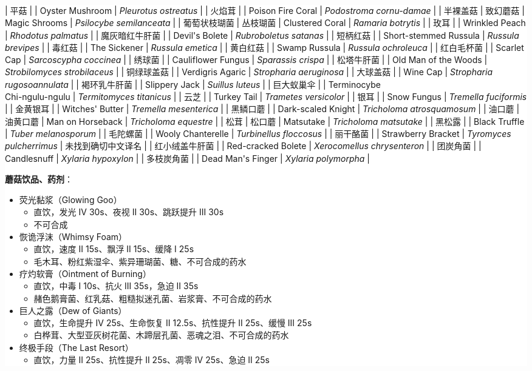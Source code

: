 | 平菇           |                          | Oyster Mushroom                              | *Pleurotus ostreatus*                                        |
| 火焰茸         |                          | Poison Fire Coral                            | *Podostroma cornu-damae*                                     |
| 半裸盖菇       | 致幻蘑菇                 | Magic Shrooms                                | *Psilocybe semilanceata*                                     |
| 葡萄状枝瑚菌   | 丛枝瑚菌                 | Clustered Coral                              | *Ramaria botrytis*                                           |
| 玫耳           |                          | Wrinkled Peach                               | *Rhodotus palmatus*                                          |
| 魔灰暗红牛肝菌 |                          | Devil's Bolete                               | *Rubroboletus satanas*                                       |
| 短柄红菇       |                          | Short-stemmed Russula                        | *Russula brevipes*                                           |
| 毒红菇         |                          | The Sickener                                 | *Russula emetica*                                            |
| 黄白红菇       |                          | Swamp Russula                                | *Russula ochroleuca*                                         |
| 红白毛杯菌     |                          | Scarlet Cap                                  | *Sarcoscypha coccinea*                                       |
| 绣球菌         |                          | Cauliflower Fungus                           | *Sparassis crispa*                                           |
| 松塔牛肝菌     |                          | Old Man of the Woods                         | *Strobilomyces strobilaceus*                                 |
| 铜绿球盖菇     |                          | Verdigris Agaric                             | *Stropharia aeruginosa*                                      |
| 大球盖菇       |                          | Wine Cap                                     | *Stropharia rugosoannulata*                                  |
| 褐环乳牛肝菌   |                          | Slippery Jack                                | *Suillus luteus*                                             |
| 巨大蚁巢伞     |                          | Terminocybe<br>Chi-ngulu-ngulu               | *Termitomyces titanicus*                                     |
| 云芝           |                          | Turkey Tail                                  | *Trametes versicolor*                                        |
| 银耳           |                          | Snow Fungus                                  | *Tremella fuciformis*                                        |
| 金黄银耳       |                          | Witches' Butter                              | *Tremella mesenterica*                                       |
| 黑鳞口蘑       |                          | Dark-scaled Knight                           | *Tricholoma atrosquamosum*                                   |
| 油口蘑         | 油黄口蘑                 | Man on Horseback                             | *Tricholoma equestre*                                        |
| 松茸           | 松口蘑                   | Matsutake                                    | *Tricholoma matsutake*                                       |
| 黑松露         |                          | Black Truffle                                | *Tuber melanosporum*                                         |
| 毛陀螺菌       |                          | Wooly Chanterelle                            | *Turbinellus floccosus*                                      |
| 丽干酪菌       |                          | Strawberry Bracket                           | *Tyromyces pulcherrimus*                                     | 未找到确切中文译名       |
| 红小绒盖牛肝菌 |                          | Red-cracked Bolete                           | *Xerocomellus chrysenteron*                                  |
| 团炭角菌       |                          | Candlesnuff                                  | *Xylaria hypoxylon*                                          |
| 多枝炭角菌     |                          | Dead Man's Finger                            | *Xylaria polymorpha*                                         |


**蘑菇饮品、药剂**：
* 荧光黏浆（Glowing Goo）
    * 直饮，发光 IV 30s、夜视 II 30s、跳跃提升 III 30s
    * 不可合成
* 恢诡浮沫（Whimsy Foam）
    * 直饮，速度 II 15s、飘浮 II 15s、缓降 I 25s
    * 毛木耳、粉红紫湿伞、紫异珊瑚菌、糖、不可合成的药水
* 疗灼软膏（Ointment of Burning）
    * 直饮，中毒 I 10s、抗火 III 35s，急迫 II 35s
    * 赭色鹅膏菌、红乳菇、粗糙拟迷孔菌、岩浆膏、不可合成的药水
* 巨人之露（Dew of Giants）
    * 直饮，生命提升 IV 25s、生命恢复 II 12.5s、抗性提升 II 25s、缓慢 III 25s
    * 白桦茸、大型亚灰树花菌、木蹄层孔菌、恶魂之泪、不可合成的药水
* 终极手段（The Last Resort）
    * 直饮，力量 II 25s、抗性提升 II 25s、凋零 IV 25s、急迫 II 25s
